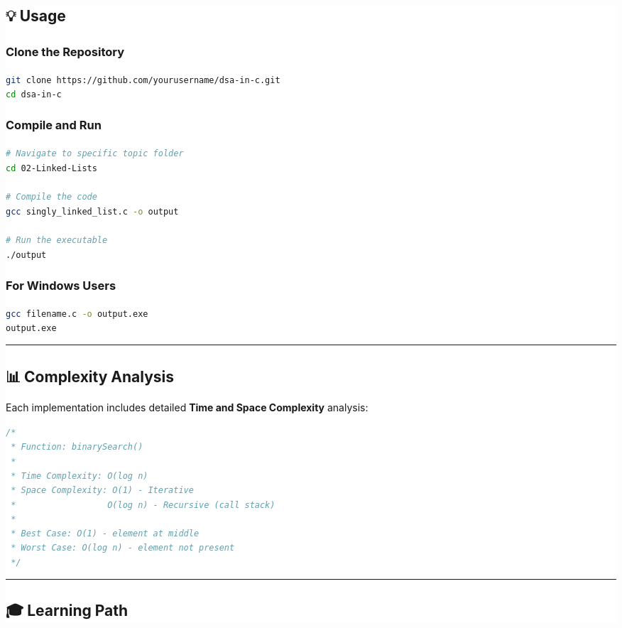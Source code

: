 
## 💡 Usage

### Clone the Repository

```bash
git clone https://github.com/yourusername/dsa-in-c.git
cd dsa-in-c
```

### Compile and Run

```bash
# Navigate to specific topic folder
cd 02-Linked-Lists

# Compile the code
gcc singly_linked_list.c -o output

# Run the executable
./output
```

### For Windows Users

```bash
gcc filename.c -o output.exe
output.exe
```

---

## 📊 Complexity Analysis

Each implementation includes detailed **Time and Space Complexity** analysis:

```c
/*
 * Function: binarySearch()
 * 
 * Time Complexity: O(log n)
 * Space Complexity: O(1) - Iterative
 *                  O(log n) - Recursive (call stack)
 * 
 * Best Case: O(1) - element at middle
 * Worst Case: O(log n) - element not present
 */
```

---

## 🎓 Learning Path
